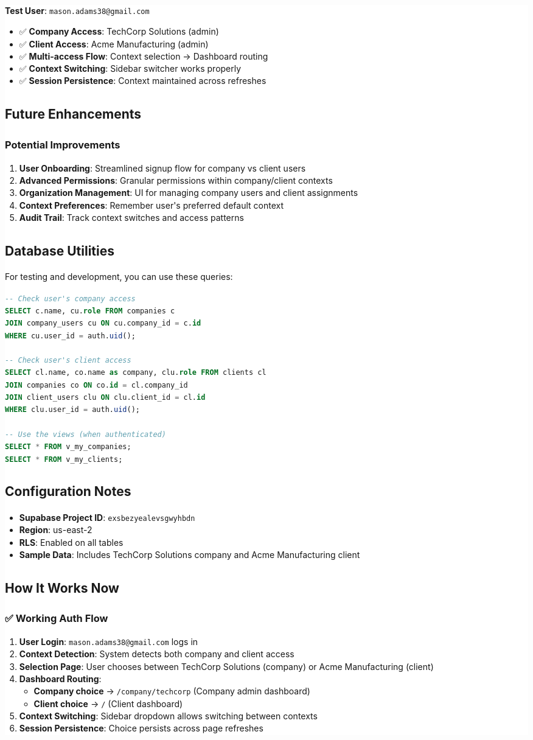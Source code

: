 **Test User**: `mason.adams38@gmail.com`
- ✅ **Company Access**: TechCorp Solutions (admin)
- ✅ **Client Access**: Acme Manufacturing (admin)
- ✅ **Multi-access Flow**: Context selection → Dashboard routing
- ✅ **Context Switching**: Sidebar switcher works properly
- ✅ **Session Persistence**: Context maintained across refreshes

## Future Enhancements

### Potential Improvements
1. **User Onboarding**: Streamlined signup flow for company vs client users
2. **Advanced Permissions**: Granular permissions within company/client contexts
3. **Organization Management**: UI for managing company users and client assignments
4. **Context Preferences**: Remember user's preferred default context
5. **Audit Trail**: Track context switches and access patterns

## Database Utilities

For testing and development, you can use these queries:

```sql
-- Check user's company access
SELECT c.name, cu.role FROM companies c 
JOIN company_users cu ON cu.company_id = c.id 
WHERE cu.user_id = auth.uid();

-- Check user's client access
SELECT cl.name, co.name as company, clu.role FROM clients cl
JOIN companies co ON co.id = cl.company_id
JOIN client_users clu ON clu.client_id = cl.id
WHERE clu.user_id = auth.uid();

-- Use the views (when authenticated)
SELECT * FROM v_my_companies;
SELECT * FROM v_my_clients;
```

## Configuration Notes

- **Supabase Project ID**: `exsbezyealevsgwyhbdn`
- **Region**: us-east-2
- **RLS**: Enabled on all tables
- **Sample Data**: Includes TechCorp Solutions company and Acme Manufacturing client

## How It Works Now

### ✅ **Working Auth Flow**

1. **User Login**: `mason.adams38@gmail.com` logs in
2. **Context Detection**: System detects both company and client access  
3. **Selection Page**: User chooses between TechCorp Solutions (company) or Acme Manufacturing (client)
4. **Dashboard Routing**: 
   - **Company choice** → `/company/techcorp` (Company admin dashboard)
   - **Client choice** → `/` (Client dashboard)
5. **Context Switching**: Sidebar dropdown allows switching between contexts
6. **Session Persistence**: Choice persists across page refreshes
